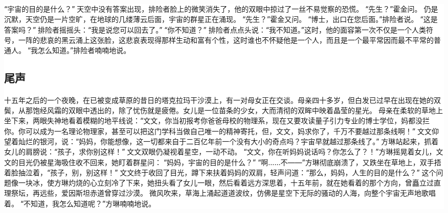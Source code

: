 “宇宙的目的是什么？”
天空中没有答案出现，排险者脸上的微笑消失了，他的双眼中掠过了一丝不易觉察的恐慌。
“先生？”霍金问。
仍是沉默，天空仍是一片空旷，在地球的几缕薄云后面，宇宙的群星正在涌现。
“先生？”霍金又问。
“博士，出口在您后面。”排险者说。
“这是答案吗？”
排险者摇摇头：“我是说您可以回去了。”
“你不知道？”
排险者点点头说：“我不知道。”这时，他的面容第一次不仅是一个人类符号，一阵的悲哀的黑云涌上这张脸，这悲哀表现得那样生动和富有个性，这时谁也不怀疑他是一个人，而且是一个最平常因而最不平常的普通人。
“我怎么知道。”排险者喃喃地说。

## 尾声
十五年之后的一个夜晚，在已被变成草原的昔日的塔克拉玛干沙漠上，有一对母女正在交谈。母亲四十多岁，但白发已过早在出现在她的双鬓，从那饱经风霜的双眼中透出的，除了忧伤就是疲倦。女儿是一位苗条的少女，大而清彻的双眸中映着晶莹的星光。
母亲在柔软的草地上坐下来，两眼失神地看着模糊的地平线说：“文文，你当初报考你爸爸母校的物理系，现在又要攻读量子引力专业的博士学位，妈都没拦你。你可以成为一名理论物理家，甚至可以把这门学科当做自己唯一的精神寄托，但，文文，妈求你了，千万不要越过那条线啊！”
文文仰望着灿烂的银河，说：“妈妈，你能想像，这一切都来自于二百亿年前一个没有大小的奇点吗？宇宙早就越过那条线了。”
方琳站起来，抓着女儿的肩膀说：“孩子，求你别这样！”
文文双眼仍凝视着星空，一动不动。
“文文，你在听妈妈说话吗？你怎么了？！”方琳摇晃着女儿，文文的目光仍被星海吸住收不回来，她盯着群星问：
“妈妈，宇宙的目的是什么？”
“啊……不——”方琳彻底崩溃了，又跌坐在草地上，双手捂着脸抽泣着，“孩子，别，别这样！”
文文终于收回了目光，蹲下来扶着妈妈的双肩，轻声问道：“那么，妈妈，人生的目的是什么？”
这个问题像一块冰，使方琳灼烧的心立刻冷了下来，她扭头看了女儿一眼，然后看着远方深思着，十五年前，就在她看着的那个方向，曾矗立过直理祭坛，再远些，爱因斯坦赤道曾穿过沙漠。
微风吹来，草海上涌起道道波纹，仿佛是星空下无际的骚动的人海，向整个宇宙无声地歌唱着。
“不知道，我怎么知道呢？”方琳喃喃地说。

